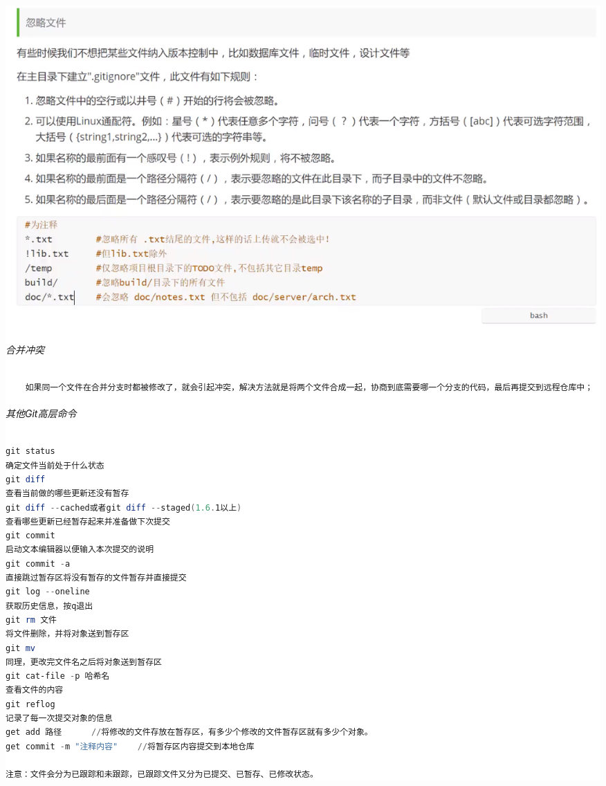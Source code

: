 ![](figure/gitignore具体配置.png)

###### 合并冲突

```
	如果同一个文件在合并分支时都被修改了，就会引起冲突，解决方法就是将两个文件合成一起，协商到底需要哪一个分支的代码，最后再提交到远程仓库中；
```

###### 其他Git高层命令

```powershell
git status
确定文件当前处于什么状态
git diff
查看当前做的哪些更新还没有暂存
git diff --cached或者git diff --staged(1.6.1以上)
查看哪些更新已经暂存起来并准备做下次提交
git commit
启动文本编辑器以便输入本次提交的说明
git commit -a
直接跳过暂存区将没有暂存的文件暂存并直接提交
git log --oneline
获取历史信息，按q退出
git rm 文件
将文件删除，并将对象送到暂存区
git mv 
同理，更改完文件名之后将对象送到暂存区
git cat-file -p 哈希名
查看文件的内容
git reflog
记录了每一次提交对象的信息
get add 路径 		//将修改的文件存放在暂存区，有多少个修改的文件暂存区就有多少个对象。
get commit -m "注释内容"    //将暂存区内容提交到本地仓库

注意：文件会分为已跟踪和未跟踪，已跟踪文件又分为已提交、已暂存、已修改状态。
```
